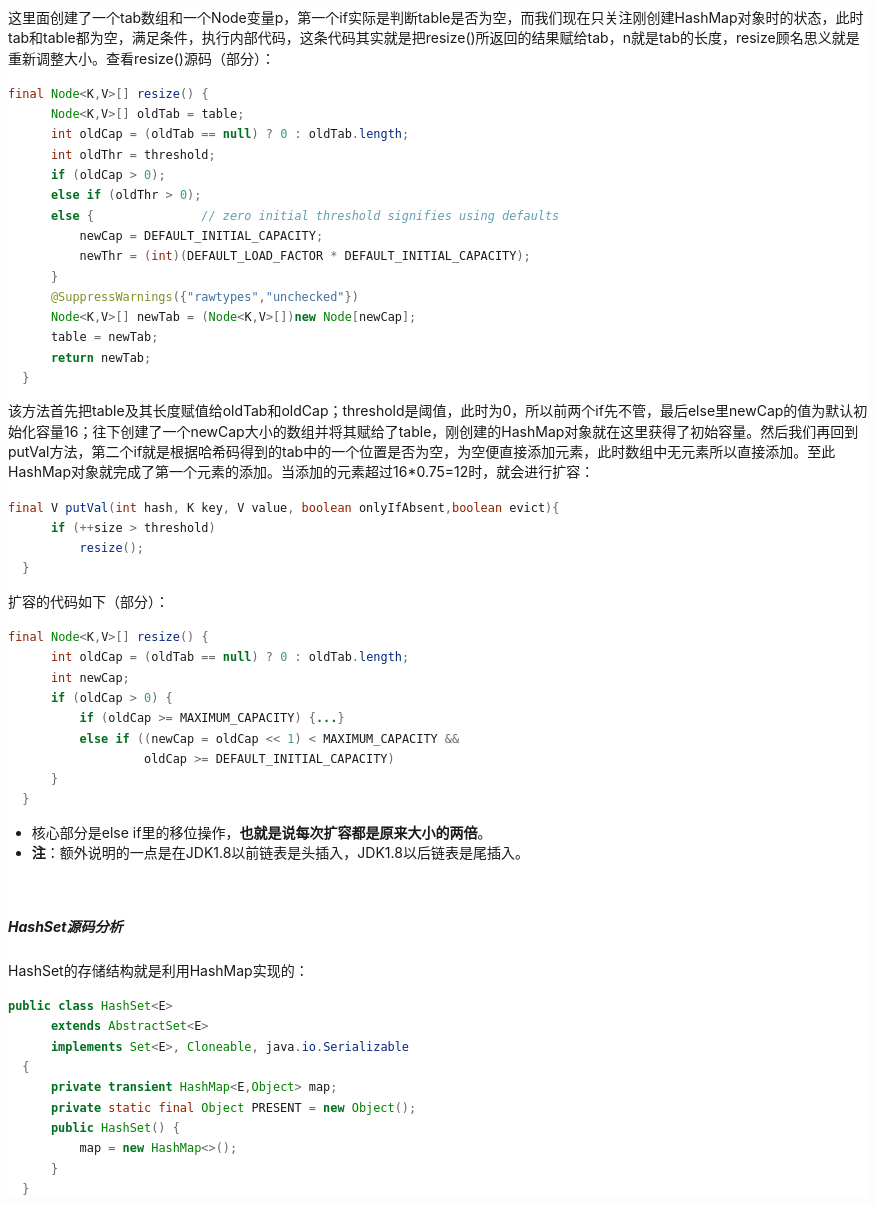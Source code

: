 这里面创建了一个tab数组和一个Node变量p，第一个if实际是判断table是否为空，而我们现在只关注刚创建HashMap对象时的状态，此时tab和table都为空，满足条件，执行内部代码，这条代码其实就是把resize()所返回的结果赋给tab，n就是tab的长度，resize顾名思义就是重新调整大小。查看resize()源码（部分）：

```java
final Node<K,V>[] resize() {
      Node<K,V>[] oldTab = table;
      int oldCap = (oldTab == null) ? 0 : oldTab.length;
      int oldThr = threshold;
      if (oldCap > 0);
      else if (oldThr > 0);
      else {               // zero initial threshold signifies using defaults
          newCap = DEFAULT_INITIAL_CAPACITY;
          newThr = (int)(DEFAULT_LOAD_FACTOR * DEFAULT_INITIAL_CAPACITY);
      } 
      @SuppressWarnings({"rawtypes","unchecked"})
      Node<K,V>[] newTab = (Node<K,V>[])new Node[newCap];
      table = newTab;
      return newTab;
  }
```

该方法首先把table及其长度赋值给oldTab和oldCap；threshold是阈值，此时为0，所以前两个if先不管，最后else里newCap的值为默认初始化容量16；往下创建了一个newCap大小的数组并将其赋给了table，刚创建的HashMap对象就在这里获得了初始容量。然后我们再回到putVal方法，第二个if就是根据哈希码得到的tab中的一个位置是否为空，为空便直接添加元素，此时数组中无元素所以直接添加。至此HashMap对象就完成了第一个元素的添加。当添加的元素超过16*0.75=12时，就会进行扩容：

```java
final V putVal(int hash, K key, V value, boolean onlyIfAbsent,boolean evict){
      if (++size > threshold)
          resize();
  }
```

扩容的代码如下（部分）：

```java
final Node<K,V>[] resize() {
      int oldCap = (oldTab == null) ? 0 : oldTab.length;
      int newCap;
      if (oldCap > 0) {
          if (oldCap >= MAXIMUM_CAPACITY) {...}
          else if ((newCap = oldCap << 1) < MAXIMUM_CAPACITY &&
                   oldCap >= DEFAULT_INITIAL_CAPACITY)
      }
  }
```

- 核心部分是else if里的移位操作，**也就是说每次扩容都是原来大小的两倍**。
- **注**：额外说明的一点是在JDK1.8以前链表是头插入，JDK1.8以后链表是尾插入。

<br/>

##### **HashSet源码分析**

HashSet的存储结构就是利用HashMap实现的：

```java
public class HashSet<E>
      extends AbstractSet<E>
      implements Set<E>, Cloneable, java.io.Serializable
  {
      private transient HashMap<E,Object> map;
      private static final Object PRESENT = new Object();
      public HashSet() {
          map = new HashMap<>();
      }
  }
```
